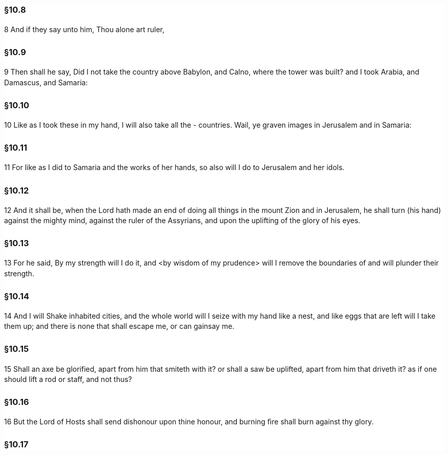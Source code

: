 ### §10.8  

<p>8 And if they say unto him, Thou alone art ruler,</p>  

### §10.9  

<p>9 Then shall he say, Did I not take the country above
Babylon, and Calno, where the tower was built? and I took
Arabia, and Damascus, and Samaria:</p>  

### §10.10  

<p>10 Like as I took these in my hand, I will also take all the
- countries. Wail, ye graven images in Jerusalem and in Samaria:</p>  

### §10.11  

<p>11 For like as I did to Samaria and the works of her hands,
so also will I do to Jerusalem and her idols.</p>  

### §10.12  

<p>12 And it shall be, when the Lord hath made an end of doing
all things in the mount Zion and in Jerusalem, he shall turn (his
hand) against the mighty mind, against the ruler of the Assyrians,
and upon the uplifting of the glory of his eyes.</p>  

### §10.13  

<p>13 For he said, By my strength will I do it, and &lt;by
wisdom of my prudence&gt; will I remove the boundaries of
and will plunder their strength.</p>  

### §10.14  

<p>14 And I will Shake inhabited cities, and the whole world will
I seize with my hand like a nest, and like eggs that are left will
I take them up; and there is none that shall escape me, or can
gainsay me.</p>  

### §10.15  

<p>15 Shall an axe be glorified, apart from him that smiteth with
it? or shall a saw be uplifted, apart from him that driveth it?
as if one should lift a rod or staff, and not thus?</p>  

### §10.16  

<p>16 But the Lord of Hosts shall send dishonour upon thine
honour, and burning ﬁre shall burn against thy glory.</p>  

### §10.17  
